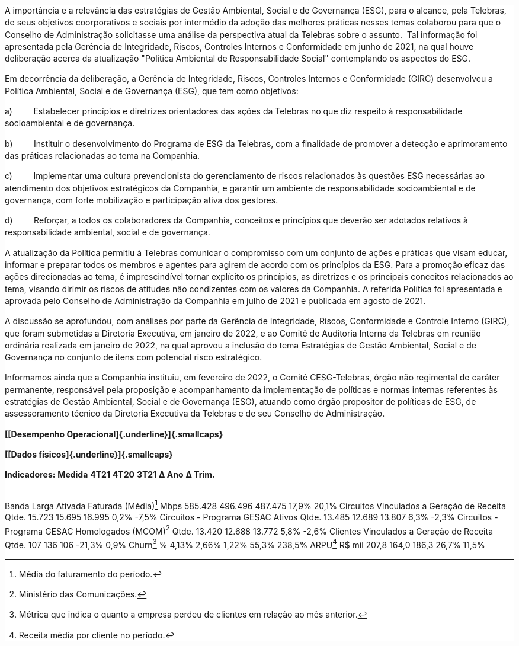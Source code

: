 A importância e a relevância das estratégias de Gestão Ambiental, Social e de Governança (ESG), para o alcance, pela Telebras, de seus objetivos coorporativos e sociais por intermédio da adoção das melhores práticas nesses temas colaborou para que o Conselho de Administração solicitasse uma análise da perspectiva atual da Telebras sobre o assunto.  Tal informação foi apresentada pela Gerência de Integridade, Riscos, Controles Internos e Conformidade em junho de 2021, na qual houve deliberação acerca da atualização \"Política Ambiental de Responsabilidade Social\" contemplando os aspectos do ESG.

Em decorrência da deliberação, a Gerência de Integridade, Riscos, Controles Internos e Conformidade (GIRC) desenvolveu a Política Ambiental, Social e de Governança (ESG), que tem como objetivos:

a\)         Estabelecer princípios e diretrizes orientadores das ações da Telebras no que diz respeito à responsabilidade socioambiental e de governança.

b)         Instituir o desenvolvimento do Programa de ESG da Telebras, com a finalidade de promover a detecção e aprimoramento das práticas relacionadas ao tema na Companhia.

c\)         Implementar uma cultura prevencionista do gerenciamento de riscos relacionados às questões ESG necessárias ao atendimento dos objetivos estratégicos da Companhia, e garantir um ambiente de responsabilidade socioambiental e de governança, com forte mobilização e participação ativa dos gestores.

d)         Reforçar, a todos os colaboradores da Companhia, conceitos e princípios que deverão ser adotados relativos à responsabilidade ambiental, social e de governança.

A atualização da Política permitiu à Telebras comunicar o compromisso com um conjunto de ações e práticas que visam educar, informar e preparar todos os membros e agentes para agirem de acordo com os princípios da ESG. Para a promoção eficaz das ações direcionadas ao tema, é imprescindível tornar explícito os princípios, as diretrizes e os principais conceitos relacionados ao tema, visando dirimir os riscos de atitudes não condizentes com os valores da Companhia. A referida Política foi apresentada e aprovada pelo Conselho de Administração da Companhia em julho de 2021 e publicada em agosto de 2021.

A discussão se aprofundou, com análises por parte da Gerência de Integridade, Riscos, Conformidade e Controle Interno (GIRC), que foram submetidas a Diretoria Executiva, em janeiro de 2022, e ao Comitê de Auditoria Interna da Telebras em reunião ordinária realizada em janeiro de 2022, na qual aprovou a inclusão do tema Estratégias de Gestão Ambiental, Social e de Governança no conjunto de itens com potencial risco estratégico.

Informamos ainda que a Companhia instituiu, em fevereiro de 2022, o Comitê CESG-Telebras, órgão não regimental de caráter permanente, responsável pela proposição e acompanhamento da implementação de políticas e normas internas referentes às estratégias de Gestão Ambiental, Social e de Governança (ESG), atuando como órgão propositor de políticas de ESG, de assessoramento técnico da Diretoria Executiva da Telebras e de seu Conselho de Administração.

**[[Desempenho Operacional]{.underline}]{.smallcaps}**

**[[Dados físicos]{.underline}]{.smallcaps}**

  **Indicadores:**                                    **Medida**   **4T21**   **4T20**   **3T21**      **Δ Ano**   **Δ Trim.**
  --------------------------------------------------- ------------ ---------- ---------- ---------- -- ----------- -------------
  Banda Larga Ativada Faturada (Média)[^1]            Mbps         585.428    496.496    487.475       17,9%       20,1%
  Circuitos Vinculados a Geração de Receita           Qtde.        15.723     15.695     16.995        0,2%        -7,5%
  Circuitos - Programa GESAC Ativos                   Qtde.        13.485     12.689     13.807        6,3%        -2,3%
  Circuitos - Programa GESAC Homologados (MCOM)[^2]   Qtde.        13.420     12.688     13.772        5,8%        -2,6%
  Clientes Vinculados a Geração de Receita            Qtde.        107        136        106           -21,3%      0,9%
  Churn[^3]                                           \%           4,13%      2,66%      1,22%         55,3%       238,5%
  ARPU[^4]                                            R\$ mil      207,8      164,0      186,3         26,7%       11,5%


[^1]: Média do faturamento do período.
[^2]: Ministério das Comunicações.
[^3]: Métrica que indica o quanto a empresa perdeu de clientes em relação ao mês anterior.
[^4]: Receita média por cliente no período.
[^5]: Custos e Despesas vinculadas às funções: Custo dos Serviços Prestados, Comercialização dos Serviços e Gerais e Administrativas.
[^6]: Programa de Indenização por Serviços Prestados.
[^7]: Perdas Estimadas com Créditos de Liquidação Duvidosa.
[^8]: Valores em azul representam redução dos custos/despesas e em vermelho aumento em relação ao mesmo período do ano anterior.
[^9]: Segundo semestre de 2020.
[^10]: Adiantamento para Futuro Aumento de Capital.
[^11]: Dívida Líquida= Dívida bruta -- (Caixa e Equivalentes de Caixa + Aplicações Financeiras de recursos vinculados a garantias de empréstimos e financiamentos e acordos judicias firmados com credores).
[^12]: A dívida Líquida dos meses de dezembro de 2019 e dezembro de 2020, foram reapresentadas devido à exclusão do valor de R\$ 822,4 milhões (montante relativo aos aportes de AFAC realizados pela União em dezembro de 2019), do cálculo desse indicador em função da impossibilidade de utilização desses recursos para à liquidação dessas dívidas.
[^13]: **EBITDA anualizado: Representa o EBITDA do mês corrente somado ao EBITDA mensal dos onze meses anteriores.**